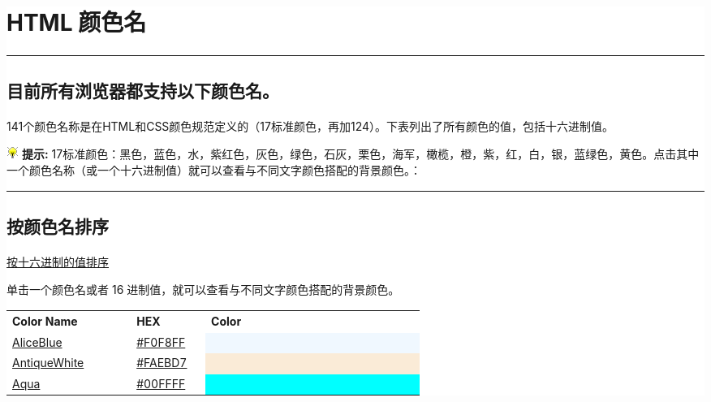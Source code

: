 # HTML 颜色名

--------

## 目前所有浏览器都支持以下颜色名。

141个颜色名称是在HTML和CSS颜色规范定义的（17标准颜色，再加124）。下表列出了所有颜色的值，包括十六进制值。

![Remark](images/lamp.gif) **提示:**  17标准颜色：黑色，蓝色，水，紫红色，灰色，绿色，石灰，栗色，海军，橄榄，橙，紫，红，白，银，蓝绿色，黄色。点击其中一个颜色名称（或一个十六进制值）就可以查看与不同文字颜色搭配的背景颜色。：

--------

## 按颜色名排序

[按十六进制的值排序](http://www.runoob.com/html/html-colorvalues.html)

单击一个颜色名或者 16 进制值，就可以查看与不同文字颜色搭配的背景颜色。

<table class="reference notranslate">
<tr>
<th align="left" width="25%">Color Name</th>
<th align="left" width="15%">HEX</th>
<th align="left" width="43%">Color</th>

</tr>

<tr>
<td align="left"><a target="_blank" href="http://www.runoob.com/try/color.php?color=AliceBlue">AliceBlue</a>&nbsp;</td>
<td align="left"><a target="_blank" href="http://www.runoob.com/try/color.php?hex=F0F8FF">#F0F8FF</a></td>
<td bgcolor="#F0F8FF">&nbsp;</td>

</tr>


<tr>
<td align="left"><a target="_blank" href="http://www.runoob.com/try/color.php?color=AntiqueWhite">AntiqueWhite</a>&nbsp;</td>
<td align="left"><a target="_blank" href="http://www.runoob.com/try/color.php?hex=FAEBD7">#FAEBD7</a></td>
<td bgcolor="#FAEBD7">&nbsp;</td>

</tr>


<tr>
<td align="left"><a target="_blank" href="http://www.runoob.com/try/color.php?color=Aqua">Aqua</a>&nbsp;</td>
<td align="left"><a target="_blank" href="http://www.runoob.com/try/color.php?hex=00FFFF">#00FFFF</a></td>
<td bgcolor="#00FFFF">&nbsp;</td>
